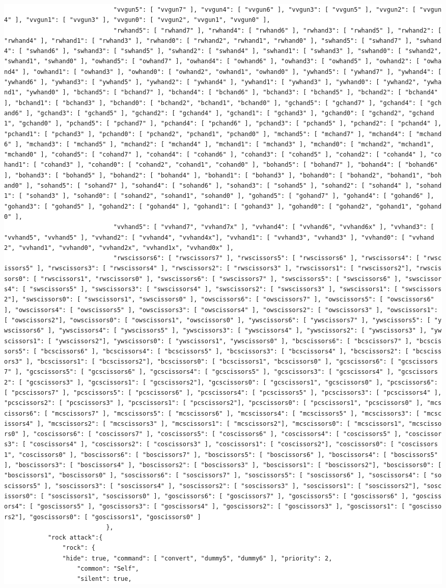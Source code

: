 								  "vvgun5": [ "vvgun7" ], "vvgun4": [ "vvgun6" ], "vvgun3": [ "vvgun5" ], "vvgun2": [ "vvgun4" ], "vvgun1": [ "vvgun3" ], "vvgun0": [ "vvgun2", "vvgun1", "vvgun0" ],
								  "rwhand5": [ "rwhand7" ], "rwhand4": [ "rwhand6" ], "rwhand3": [ "rwhand5" ], "rwhand2": [ "rwhand4" ], "rwhand1": [ "rwhand3" ], "rwhand0": [ "rwhand2", "rwhand1", "rwhand0" ], "swhand5": [ "swhand7" ], "swhand4": [ "swhand6" ], "swhand3": [ "swhand5" ], "swhand2": [ "swhand4" ], "swhand1": [ "swhand3" ], "swhand0": [ "swhand2", "swhand1", "swhand0" ], "owhand5": [ "owhand7" ], "owhand4": [ "owhand6" ], "owhand3": [ "owhand5" ], "owhand2": [ "owhand4" ], "owhand1": [ "owhand3" ], "owhand0": [ "owhand2", "owhand1", "owhand0" ], "ywhand5": [ "ywhand7" ], "ywhand4": [ "ywhand6" ], "ywhand3": [ "ywhand5" ], "ywhand2": [ "ywhand4" ], "ywhand1": [ "ywhand3" ], "ywhand0": [ "ywhand2", "ywhand1", "ywhand0" ], "bchand5": [ "bchand7" ], "bchand4": [ "bchand6" ], "bchand3": [ "bchand5" ], "bchand2": [ "bchand4" ], "bchand1": [ "bchand3" ], "bchand0": [ "bchand2", "bchand1", "bchand0" ], "gchand5": [ "gchand7" ], "gchand4": [ "gchand6" ], "gchand3": [ "gchand5" ], "gchand2": [ "gchand4" ], "gchand1": [ "gchand3" ], "gchand0": [ "gchand2", "gchand1", "gchand0" ], "pchand5": [ "pchand7" ], "pchand4": [ "pchand6" ], "pchand3": [ "pchand5" ], "pchand2": [ "pchand4" ], "pchand1": [ "pchand3" ], "pchand0": [ "pchand2", "pchand1", "pchand0" ], "mchand5": [ "mchand7" ], "mchand4": [ "mchand6" ], "mchand3": [ "mchand5" ], "mchand2": [ "mchand4" ], "mchand1": [ "mchand3" ], "mchand0": [ "mchand2", "mchand1", "mchand0" ], "cohand5": [ "cohand7" ], "cohand4": [ "cohand6" ], "cohand3": [ "cohand5" ], "cohand2": [ "cohand4" ], "cohand1": [ "cohand3" ], "cohand0": [ "cohand2", "cohand1", "cohand0" ], "bohand5": [ "bohand7" ], "bohand4": [ "bohand6" ], "bohand3": [ "bohand5" ], "bohand2": [ "bohand4" ], "bohand1": [ "bohand3" ], "bohand0": [ "bohand2", "bohand1", "bohand0" ], "sohand5": [ "sohand7" ], "sohand4": [ "sohand6" ], "sohand3": [ "sohand5" ], "sohand2": [ "sohand4" ], "sohand1": [ "sohand3" ], "sohand0": [ "sohand2", "sohand1", "sohand0" ], "gohand5": [ "gohand7" ], "gohand4": [ "gohand6" ], "gohand3": [ "gohand5" ], "gohand2": [ "gohand4" ], "gohand1": [ "gohand3" ], "gohand0": [ "gohand2", "gohand1", "gohand0" ],
								  "vvhand5": [ "vvhand7", "vvhand7x" ], "vvhand4": [ "vvhand6", "vvhand6x" ], "vvhand3": [ "vvhand5", "vvhand5" ], "vvhand2": [ "vvhand4", "vvhand4x"], "vvhand1": [ "vvhand3", "vvhand3" ], "vvhand0": [ "vvhand2", "vvhand1", "vvhand0", "vvhand2x", "vvhand1x", "vvhand0x" ],
								  "rwscissors6": [ "rwscissors7" ], "rwscissors5": [ "rwscissors6" ], "rwscissors4": [ "rwscissors5" ], "rwscissors3": [ "rwscissors4" ], "rwscissors2": [ "rwscissors3" ], "rwscissors1": [ "rwscissors2"], "rwscissors0": [ "rwscissors1", "rwscissors0" ], "swscissors6": [ "swscissors7" ], "swscissors5": [ "swscissors6" ], "swscissors4": [ "swscissors5" ], "swscissors3": [ "swscissors4" ], "swscissors2": [ "swscissors3" ], "swscissors1": [ "swscissors2"], "swscissors0": [ "swscissors1", "swscissors0" ], "owscissors6": [ "owscissors7" ], "owscissors5": [ "owscissors6" ], "owscissors4": [ "owscissors5" ], "owscissors3": [ "owscissors4" ], "owscissors2": [ "owscissors3" ], "owscissors1": [ "owscissors2"], "owscissors0": [ "owscissors1", "owscissors0" ], "ywscissors6": [ "ywscissors7" ], "ywscissors5": [ "ywscissors6" ], "ywscissors4": [ "ywscissors5" ], "ywscissors3": [ "ywscissors4" ], "ywscissors2": [ "ywscissors3" ], "ywscissors1": [ "ywscissors2"], "ywscissors0": [ "ywscissors1", "ywscissors0" ], "bcscissors6": [ "bcscissors7" ], "bcscissors5": [ "bcscissors6" ], "bcscissors4": [ "bcscissors5" ], "bcscissors3": [ "bcscissors4" ], "bcscissors2": [ "bcscissors3" ], "bcscissors1": [ "bcscissors2"], "bcscissors0": [ "bcscissors1", "bcscissors0" ], "gcscissors6": [ "gcscissors7" ], "gcscissors5": [ "gcscissors6" ], "gcscissors4": [ "gcscissors5" ], "gcscissors3": [ "gcscissors4" ], "gcscissors2": [ "gcscissors3" ], "gcscissors1": [ "gcscissors2"], "gcscissors0": [ "gcscissors1", "gcscissors0" ], "pcscissors6": [ "pcscissors7" ], "pcscissors5": [ "pcscissors6" ], "pcscissors4": [ "pcscissors5" ], "pcscissors3": [ "pcscissors4" ], "pcscissors2": [ "pcscissors3" ], "pcscissors1": [ "pcscissors2"], "pcscissors0": [ "pcscissors1", "pcscissors0" ], "mcscissors6": [ "mcscissors7" ], "mcscissors5": [ "mcscissors6" ], "mcscissors4": [ "mcscissors5" ], "mcscissors3": [ "mcscissors4" ], "mcscissors2": [ "mcscissors3" ], "mcscissors1": [ "mcscissors2"], "mcscissors0": [ "mcscissors1", "mcscissors0" ], "coscissors6": [ "coscissors7" ], "coscissors5": [ "coscissors6" ], "coscissors4": [ "coscissors5" ], "coscissors3": [ "coscissors4" ], "coscissors2": [ "coscissors3" ], "coscissors1": [ "coscissors2"], "coscissors0": [ "coscissors1", "coscissors0" ], "boscissors6": [ "boscissors7" ], "boscissors5": [ "boscissors6" ], "boscissors4": [ "boscissors5" ], "boscissors3": [ "boscissors4" ], "boscissors2": [ "boscissors3" ], "boscissors1": [ "boscissors2"], "boscissors0": [ "boscissors1", "boscissors0" ], "soscissors6": [ "soscissors7" ], "soscissors5": [ "soscissors6" ], "soscissors4": [ "soscissors5" ], "soscissors3": [ "soscissors4" ], "soscissors2": [ "soscissors3" ], "soscissors1": [ "soscissors2"], "soscissors0": [ "soscissors1", "soscissors0" ], "goscissors6": [ "goscissors7" ], "goscissors5": [ "goscissors6" ], "goscissors4": [ "goscissors5" ], "goscissors3": [ "goscissors4" ], "goscissors2": [ "goscissors3" ], "goscissors1": [ "goscissors2"], "goscissors0": [ "goscissors1", "goscissors0" ]
								},
				"rock attack":{
                    "rock": {
					"hide": true, "command": [ "convert", "dummy5", "dummy6" ], "priority": 2,
                        "common": "Self",
                        "silent": true,